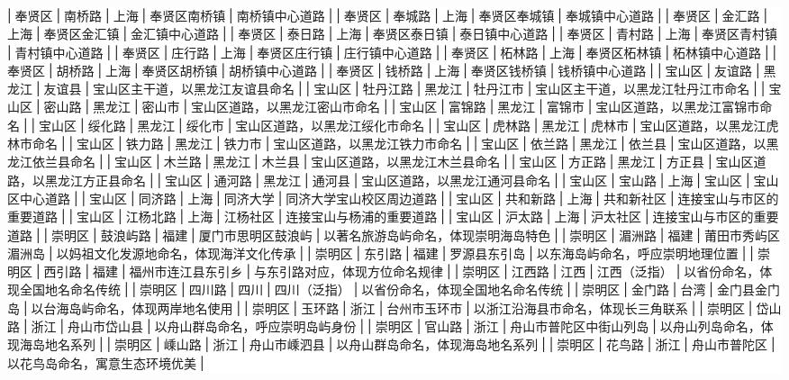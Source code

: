 | 奉贤区 | 南桥路 | 上海 | 奉贤区南桥镇 | 南桥镇中心道路 |
| 奉贤区 | 奉城路 | 上海 | 奉贤区奉城镇 | 奉城镇中心道路 |
| 奉贤区 | 金汇路 | 上海 | 奉贤区金汇镇 | 金汇镇中心道路 |
| 奉贤区 | 泰日路 | 上海 | 奉贤区泰日镇 | 泰日镇中心道路 |
| 奉贤区 | 青村路 | 上海 | 奉贤区青村镇 | 青村镇中心道路 |
| 奉贤区 | 庄行路 | 上海 | 奉贤区庄行镇 | 庄行镇中心道路 |
| 奉贤区 | 柘林路 | 上海 | 奉贤区柘林镇 | 柘林镇中心道路 |
| 奉贤区 | 胡桥路 | 上海 | 奉贤区胡桥镇 | 胡桥镇中心道路 |
| 奉贤区 | 钱桥路 | 上海 | 奉贤区钱桥镇 | 钱桥镇中心道路 |
| 宝山区 | 友谊路 | 黑龙江 | 友谊县 | 宝山区主干道，以黑龙江友谊县命名 |
| 宝山区 | 牡丹江路 | 黑龙江 | 牡丹江市 | 宝山区主干道，以黑龙江牡丹江市命名 |
| 宝山区 | 密山路 | 黑龙江 | 密山市 | 宝山区道路，以黑龙江密山市命名 |
| 宝山区 | 富锦路 | 黑龙江 | 富锦市 | 宝山区道路，以黑龙江富锦市命名 |
| 宝山区 | 绥化路 | 黑龙江 | 绥化市 | 宝山区道路，以黑龙江绥化市命名 |
| 宝山区 | 虎林路 | 黑龙江 | 虎林市 | 宝山区道路，以黑龙江虎林市命名 |
| 宝山区 | 铁力路 | 黑龙江 | 铁力市 | 宝山区道路，以黑龙江铁力市命名 |
| 宝山区 | 依兰路 | 黑龙江 | 依兰县 | 宝山区道路，以黑龙江依兰县命名 |
| 宝山区 | 木兰路 | 黑龙江 | 木兰县 | 宝山区道路，以黑龙江木兰县命名 |
| 宝山区 | 方正路 | 黑龙江 | 方正县 | 宝山区道路，以黑龙江方正县命名 |
| 宝山区 | 通河路 | 黑龙江 | 通河县 | 宝山区道路，以黑龙江通河县命名 |
| 宝山区 | 宝山路 | 上海 | 宝山区 | 宝山区中心道路 |
| 宝山区 | 同济路 | 上海 | 同济大学 | 同济大学宝山校区周边道路 |
| 宝山区 | 共和新路 | 上海 | 共和新社区 | 连接宝山与市区的重要道路 |
| 宝山区 | 江杨北路 | 上海 | 江杨社区 | 连接宝山与杨浦的重要道路 |
| 宝山区 | 沪太路 | 上海 | 沪太社区 | 连接宝山与市区的重要道路 |
| 崇明区 | 鼓浪屿路 | 福建 | 厦门市思明区鼓浪屿 | 以著名旅游岛屿命名，体现崇明海岛特色 |
| 崇明区 | 湄洲路 | 福建 | 莆田市秀屿区湄洲岛 | 以妈祖文化发源地命名，体现海洋文化传承 |
| 崇明区 | 东引路 | 福建 | 罗源县东引岛 | 以东海岛屿命名，呼应崇明地理位置 |
| 崇明区 | 西引路 | 福建 | 福州市连江县东引乡 | 与东引路对应，体现方位命名规律 |
| 崇明区 | 江西路 | 江西 | 江西（泛指） | 以省份命名，体现全国地名命名传统 |
| 崇明区 | 四川路 | 四川 | 四川（泛指） | 以省份命名，体现全国地名命名传统 |
| 崇明区 | 金门路 | 台湾 | 金门县金门岛 | 以台海岛屿命名，体现两岸地名使用 |
| 崇明区 | 玉环路 | 浙江 | 台州市玉环市 | 以浙江沿海县市命名，体现长三角联系 |
| 崇明区 | 岱山路 | 浙江 | 舟山市岱山县 | 以舟山群岛命名，呼应崇明岛屿身份 |
| 崇明区 | 官山路 | 浙江 | 舟山市普陀区中街山列岛 | 以舟山列岛命名，体现海岛地名系列 |
| 崇明区 | 嵊山路 | 浙江 | 舟山市嵊泗县 | 以舟山群岛命名，体现海岛地名系列 |
| 崇明区 | 花鸟路 | 浙江 | 舟山市普陀区 | 以花鸟岛命名，寓意生态环境优美 |